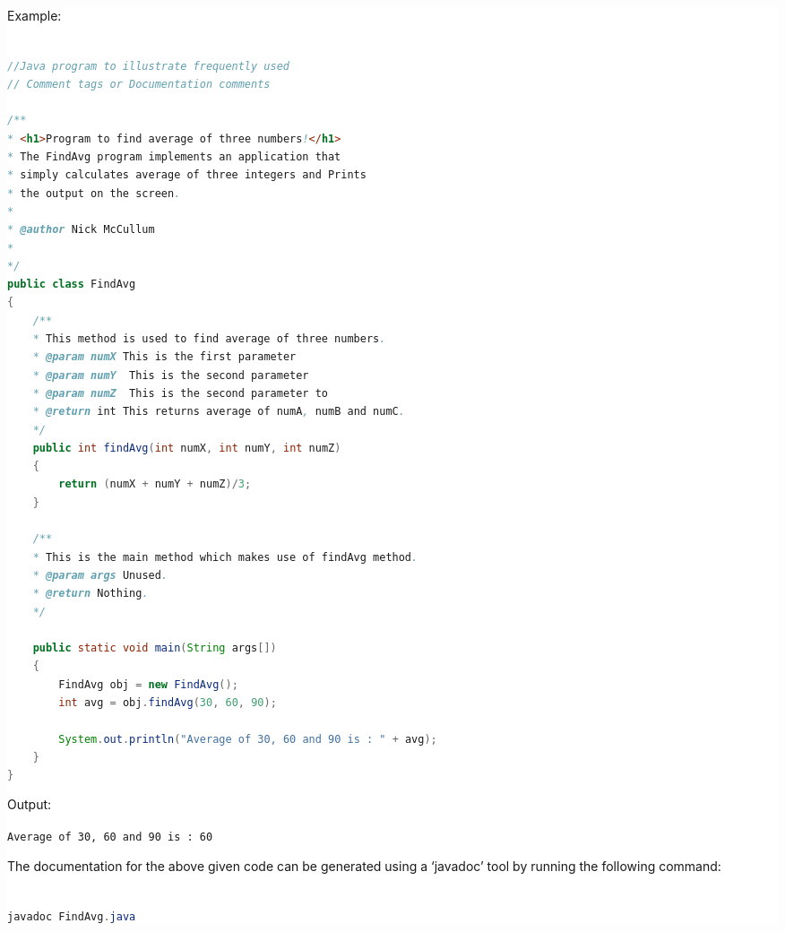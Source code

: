 Example:
```java

//Java program to illustrate frequently used  
// Comment tags or Documentation comments
  
/** 
* <h1>Program to find average of three numbers!</h1> 
* The FindAvg program implements an application that 
* simply calculates average of three integers and Prints 
* the output on the screen. 
* 
* @author Nick McCullum 
* 
*/
public class FindAvg  
{ 
    /** 
    * This method is used to find average of three numbers. 
    * @param numX This is the first parameter 
    * @param numY  This is the second parameter 
    * @param numZ  This is the second parameter to 
    * @return int This returns average of numA, numB and numC. 
    */
    public int findAvg(int numX, int numY, int numZ)  
    { 
        return (numX + numY + numZ)/3; 
    } 
  
    /** 
    * This is the main method which makes use of findAvg method. 
    * @param args Unused. 
    * @return Nothing. 
    */
  
    public static void main(String args[])  
    { 
        FindAvg obj = new FindAvg(); 
        int avg = obj.findAvg(30, 60, 90); 
  
        System.out.println("Average of 30, 60 and 90 is : " + avg); 
    } 
}
```
Output:

```
Average of 30, 60 and 90 is : 60
```
  The documentation for the above given code can be generated using a ‘javadoc’ tool by running the following command:
```java

javadoc FindAvg.java
```
